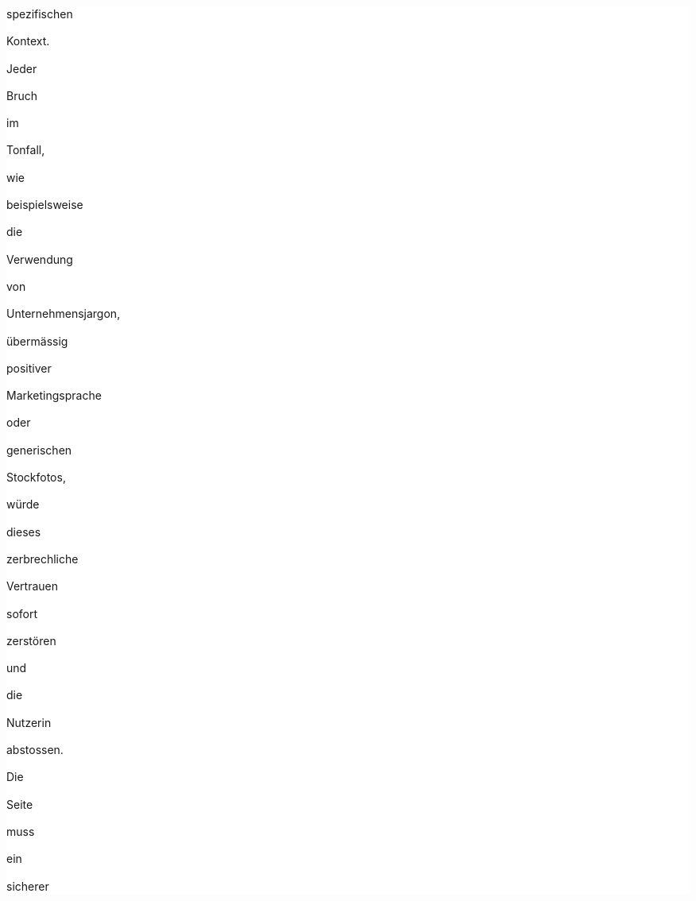 spezifischen

Kontext.

Jeder

Bruch

im

Tonfall,

wie

beispielsweise

die

Verwendung

von

Unternehmensjargon,

übermässig

positiver

Marketingsprache

oder

generischen

Stockfotos,

würde

dieses

zerbrechliche

Vertrauen

sofort

zerstören

und

die

Nutzerin

abstossen.

Die

Seite

muss

ein

sicherer

